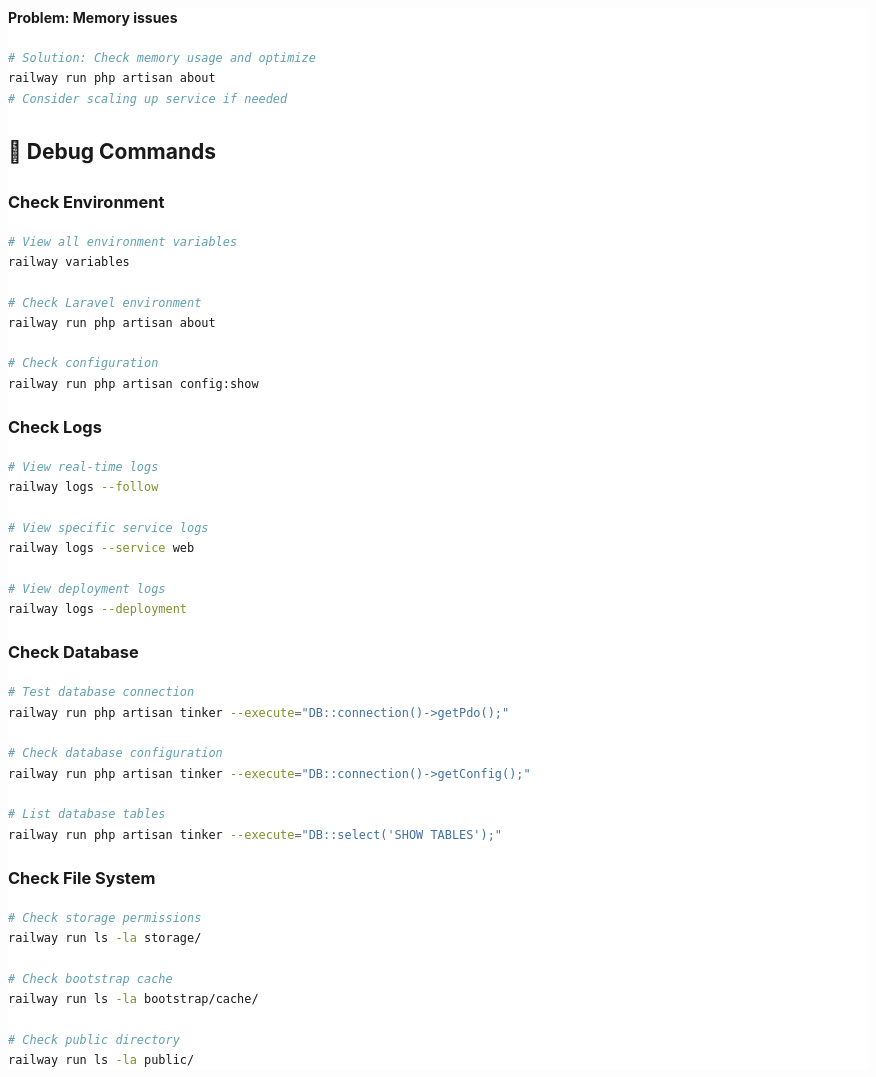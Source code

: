 #### Problem: Memory issues
```bash
# Solution: Check memory usage and optimize
railway run php artisan about
# Consider scaling up service if needed
```

## 🔧 Debug Commands

### Check Environment
```bash
# View all environment variables
railway variables

# Check Laravel environment
railway run php artisan about

# Check configuration
railway run php artisan config:show
```

### Check Logs
```bash
# View real-time logs
railway logs --follow

# View specific service logs
railway logs --service web

# View deployment logs
railway logs --deployment
```

### Check Database
```bash
# Test database connection
railway run php artisan tinker --execute="DB::connection()->getPdo();"

# Check database configuration
railway run php artisan tinker --execute="DB::connection()->getConfig();"

# List database tables
railway run php artisan tinker --execute="DB::select('SHOW TABLES');"
```

### Check File System
```bash
# Check storage permissions
railway run ls -la storage/

# Check bootstrap cache
railway run ls -la bootstrap/cache/

# Check public directory
railway run ls -la public/
```
